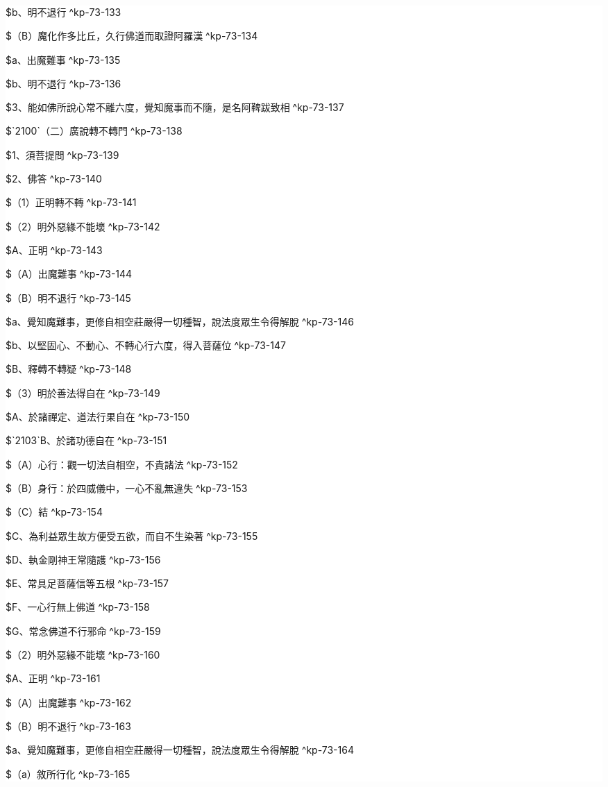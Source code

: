 $b、明不退行 ^kp-73-133

$（B）魔化作多比丘，久行佛道而取證阿羅漢 ^kp-73-134

$a、出魔難事 ^kp-73-135

$b、明不退行 ^kp-73-136

$3、能如佛所說心常不離六度，覺知魔事而不隨，是名阿鞞跋致相 ^kp-73-137

$\`2100\`（二）廣說轉不轉門 ^kp-73-138

$1、須菩提問 ^kp-73-139

$2、佛答 ^kp-73-140

$（1）正明轉不轉 ^kp-73-141

$（2）明外惡緣不能壞 ^kp-73-142

$A、正明 ^kp-73-143

$（A）出魔難事 ^kp-73-144

$（B）明不退行 ^kp-73-145

$a、覺知魔難事，更修自相空莊嚴得一切種智，說法度眾生令得解脫 ^kp-73-146

$b、以堅固心、不動心、不轉心行六度，得入菩薩位 ^kp-73-147

$B、釋轉不轉疑 ^kp-73-148

$（3）明於善法得自在 ^kp-73-149

$A、於諸禪定、道法行果自在 ^kp-73-150

$\`2103\`B、於諸功德自在 ^kp-73-151

$（A）心行：觀一切法自相空，不貴諸法 ^kp-73-152

$（B）身行：於四威儀中，一心不亂無違失 ^kp-73-153

$（C）結 ^kp-73-154

$C、為利益眾生故方便受五欲，而自不生染著 ^kp-73-155

$D、執金剛神王常隨護 ^kp-73-156

$E、常具足菩薩信等五根 ^kp-73-157

$F、一心行無上佛道 ^kp-73-158

$G、常念佛道不行邪命 ^kp-73-159

$（2）明外惡緣不能壞 ^kp-73-160

$A、正明 ^kp-73-161

$（A）出魔難事 ^kp-73-162

$（B）明不退行 ^kp-73-163

$a、覺知魔難事，更修自相空莊嚴得一切種智，說法度眾生令得解脫 ^kp-73-164

$（a）敘所行化 ^kp-73-165
